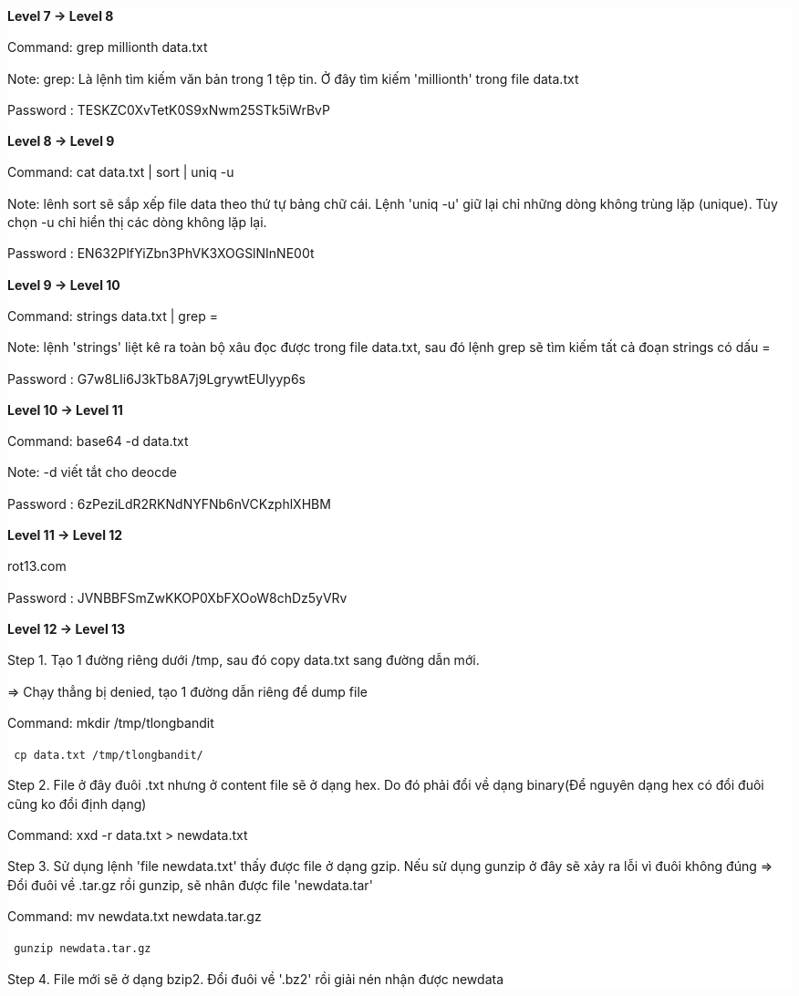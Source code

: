 **Level 7 → Level 8** 

Command: grep millionth data.txt

Note: grep: Là lệnh tìm kiếm văn bản trong 1 tệp tin. Ở đây tìm kiếm 'millionth' trong file data.txt

Password : TESKZC0XvTetK0S9xNwm25STk5iWrBvP

**Level 8 → Level 9** 

Command: cat data.txt | sort | uniq -u

Note: lênh sort sẽ sắp xếp file data theo thứ tự bảng chữ cái. Lệnh 'uniq -u' giữ lại chỉ những dòng không trùng lặp (unique). Tùy chọn -u chỉ hiển thị các dòng không lặp lại.

Password : EN632PlfYiZbn3PhVK3XOGSlNInNE00t

**Level 9 → Level 10**

Command: strings data.txt | grep =

Note: lệnh 'strings' liệt kê ra toàn bộ xâu đọc được trong file data.txt, sau đó lệnh grep sẽ tìm kiếm tất cả đoạn strings có dấu =

Password : G7w8LIi6J3kTb8A7j9LgrywtEUlyyp6s

**Level 10 → Level 11**

Command: base64 -d data.txt

Note: -d viết tắt cho deocde

Password : 6zPeziLdR2RKNdNYFNb6nVCKzphlXHBM

**Level 11 → Level 12**

rot13.com

Password : JVNBBFSmZwKKOP0XbFXOoW8chDz5yVRv

**Level 12 → Level 13**

Step 1. Tạo 1 đường riêng dưới /tmp, sau đó copy data.txt sang đường dẫn mới.

=> Chạy thẳng bị denied, tạo 1 đường dẫn riêng để dump file

Command: mkdir /tmp/tlongbandit

	 cp data.txt /tmp/tlongbandit/
  
Step 2. File ở đây đuôi .txt nhưng ở content file sẽ ở dạng hex. Do đó phải đổi về dạng binary(Để nguyên dạng hex có đổi đuôi cũng ko đổi định dạng)

Command: xxd -r data.txt > newdata.txt

Step 3. Sử dụng lệnh 'file newdata.txt' thấy được file ở dạng gzip. Nếu sử dụng gunzip ở đây sẽ xảy ra lỗi vì đuôi không đúng => Đổi đuôi về .tar.gz rồi gunzip, sẽ nhân được file 'newdata.tar'

Command: mv newdata.txt newdata.tar.gz

	 gunzip newdata.tar.gz
  
Step 4. File mới sẽ ở dạng bzip2. Đổi đuôi về '.bz2' rồi giải nén nhận được newdata
